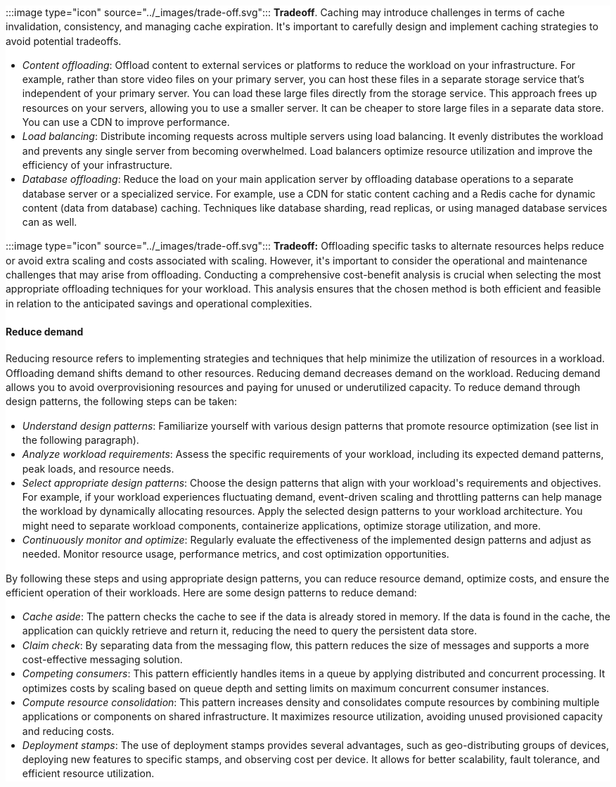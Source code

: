 :::image type="icon" source="../_images/trade-off.svg"::: **Tradeoff**. Caching may introduce challenges in terms of cache invalidation, consistency, and managing cache expiration. It's important to carefully design and implement caching strategies to avoid potential tradeoffs.

- *Content offloading*: Offload content to external services or platforms to reduce the workload on your infrastructure. For example, rather than store video files on your primary server, you can host these files in a separate storage service that’s independent of your primary server. You can load these large files directly from the storage service. This approach frees up resources on your servers, allowing you to use a smaller server. It can be cheaper to store large files in a separate data store. You can use a CDN to improve performance.
- *Load balancing*: Distribute incoming requests across multiple servers using load balancing. It evenly distributes the workload and prevents any single server from becoming overwhelmed. Load balancers optimize resource utilization and improve the efficiency of your infrastructure.
- *Database offloading*: Reduce the load on your main application server by offloading database operations to a separate database server or a specialized service. For example, use a CDN for static content caching and a Redis cache for dynamic content (data from database) caching. Techniques like database sharding, read replicas, or using managed database services can as well.

:::image type="icon" source="../_images/trade-off.svg"::: **Tradeoff:** Offloading specific tasks to alternate resources helps reduce or avoid extra scaling and costs associated with scaling. However, it's important to consider the operational and maintenance challenges that may arise from offloading. Conducting a comprehensive cost-benefit analysis is crucial when selecting the most appropriate offloading techniques for your workload. This analysis ensures that the chosen method is both efficient and feasible in relation to the anticipated savings and operational complexities.

#### Reduce demand

Reducing resource refers to implementing strategies and techniques that help minimize the utilization of resources in a workload. Offloading demand shifts demand to other resources. Reducing demand decreases demand on the workload. Reducing demand allows you to avoid overprovisioning resources and paying for unused or underutilized capacity. To reduce demand through design patterns, the following steps can be taken:

- *Understand design patterns*: Familiarize yourself with various design patterns that promote resource optimization (see list in the following paragraph).
- *Analyze workload requirements*: Assess the specific requirements of your workload, including its expected demand patterns, peak loads, and resource needs.
- *Select appropriate design patterns*: Choose the design patterns that align with your workload's requirements and objectives. For example, if your workload experiences fluctuating demand, event-driven scaling and throttling patterns can help manage the workload by dynamically allocating resources. Apply the selected design patterns to your workload architecture. You might need to separate workload components, containerize applications, optimize storage utilization, and more.
- *Continuously monitor and optimize*: Regularly evaluate the effectiveness of the implemented design patterns and adjust as needed. Monitor resource usage, performance metrics, and cost optimization opportunities.

By following these steps and using appropriate design patterns, you can reduce resource demand, optimize costs, and ensure the efficient operation of their workloads. Here are some design patterns to reduce demand:

- *Cache aside*: The pattern checks the cache to see if the data is already stored in memory. If the data is found in the cache, the application can quickly retrieve and return it, reducing the need to query the persistent data store.
- *Claim check*: By separating data from the messaging flow, this pattern reduces the size of messages and supports a more cost-effective messaging solution.
- *Competing consumers*: This pattern efficiently handles items in a queue by applying distributed and concurrent processing. It optimizes costs by scaling based on queue depth and setting limits on maximum concurrent consumer instances.
- *Compute resource consolidation*: This pattern increases density and consolidates compute resources by combining multiple applications or components on shared infrastructure. It maximizes resource utilization, avoiding unused provisioned capacity and reducing costs.
- *Deployment stamps*: The use of deployment stamps provides several advantages, such as geo-distributing groups of devices, deploying new features to specific stamps, and observing cost per device. It allows for better scalability, fault tolerance, and efficient resource utilization.
